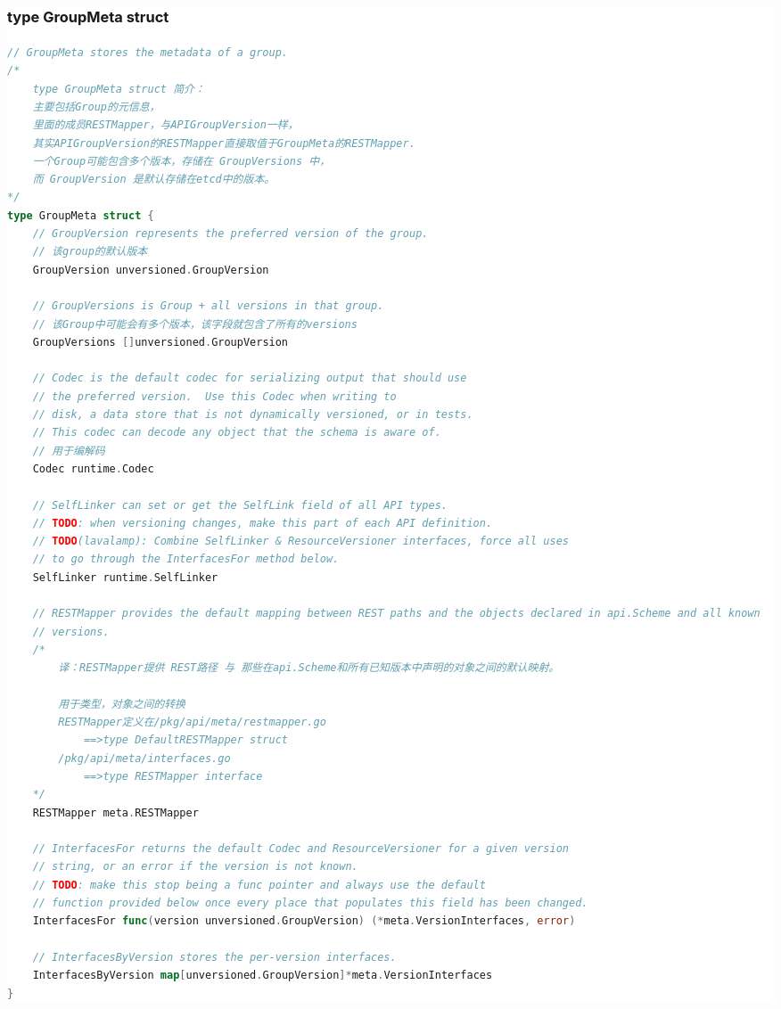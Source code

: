 ### type GroupMeta struct
```go
// GroupMeta stores the metadata of a group.
/*
	type GroupMeta struct 简介：
	主要包括Group的元信息，
	里面的成员RESTMapper，与APIGroupVersion一样，
	其实APIGroupVersion的RESTMapper直接取值于GroupMeta的RESTMapper.
	一个Group可能包含多个版本，存储在 GroupVersions 中，
	而 GroupVersion 是默认存储在etcd中的版本。
*/
type GroupMeta struct {
	// GroupVersion represents the preferred version of the group.
	// 该group的默认版本
	GroupVersion unversioned.GroupVersion

	// GroupVersions is Group + all versions in that group.
	// 该Group中可能会有多个版本，该字段就包含了所有的versions
	GroupVersions []unversioned.GroupVersion

	// Codec is the default codec for serializing output that should use
	// the preferred version.  Use this Codec when writing to
	// disk, a data store that is not dynamically versioned, or in tests.
	// This codec can decode any object that the schema is aware of.
	// 用于编解码
	Codec runtime.Codec

	// SelfLinker can set or get the SelfLink field of all API types.
	// TODO: when versioning changes, make this part of each API definition.
	// TODO(lavalamp): Combine SelfLinker & ResourceVersioner interfaces, force all uses
	// to go through the InterfacesFor method below.
	SelfLinker runtime.SelfLinker

	// RESTMapper provides the default mapping between REST paths and the objects declared in api.Scheme and all known
	// versions.
	/*
		译：RESTMapper提供 REST路径 与 那些在api.Scheme和所有已知版本中声明的对象之间的默认映射。

		用于类型，对象之间的转换
		RESTMapper定义在/pkg/api/meta/restmapper.go
			==>type DefaultRESTMapper struct
		/pkg/api/meta/interfaces.go
			==>type RESTMapper interface
	*/
	RESTMapper meta.RESTMapper

	// InterfacesFor returns the default Codec and ResourceVersioner for a given version
	// string, or an error if the version is not known.
	// TODO: make this stop being a func pointer and always use the default
	// function provided below once every place that populates this field has been changed.
	InterfacesFor func(version unversioned.GroupVersion) (*meta.VersionInterfaces, error)

	// InterfacesByVersion stores the per-version interfaces.
	InterfacesByVersion map[unversioned.GroupVersion]*meta.VersionInterfaces
}
```
